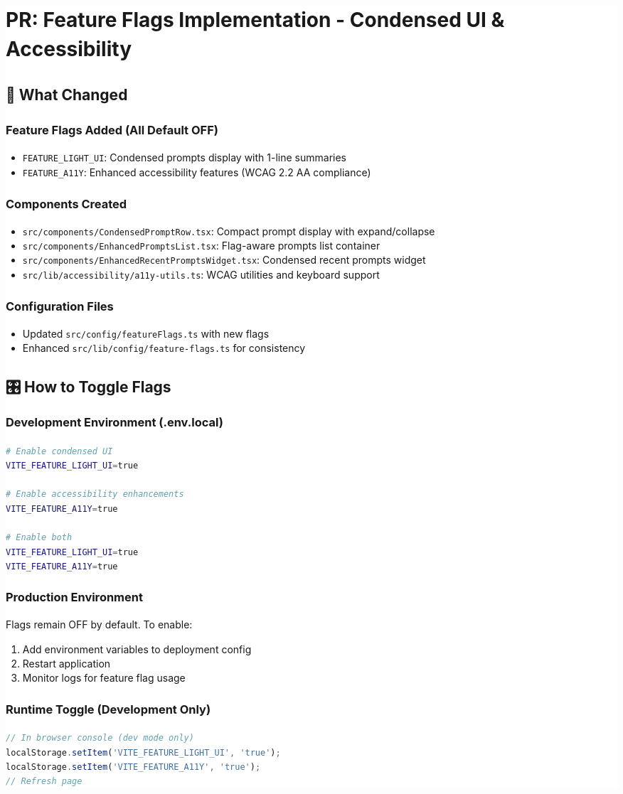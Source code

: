 # PR: Feature Flags Implementation - Condensed UI & Accessibility

## 🔧 What Changed

### Feature Flags Added (All Default OFF)
- `FEATURE_LIGHT_UI`: Condensed prompts display with 1-line summaries
- `FEATURE_A11Y`: Enhanced accessibility features (WCAG 2.2 AA compliance)

### Components Created
- `src/components/CondensedPromptRow.tsx`: Compact prompt display with expand/collapse
- `src/components/EnhancedPromptsList.tsx`: Flag-aware prompts list container
- `src/components/EnhancedRecentPromptsWidget.tsx`: Condensed recent prompts widget
- `src/lib/accessibility/a11y-utils.ts`: WCAG utilities and keyboard support

### Configuration Files
- Updated `src/config/featureFlags.ts` with new flags
- Enhanced `src/lib/config/feature-flags.ts` for consistency

## 🎛️ How to Toggle Flags

### Development Environment (.env.local)
```bash
# Enable condensed UI
VITE_FEATURE_LIGHT_UI=true

# Enable accessibility enhancements
VITE_FEATURE_A11Y=true

# Enable both
VITE_FEATURE_LIGHT_UI=true
VITE_FEATURE_A11Y=true
```

### Production Environment
Flags remain OFF by default. To enable:
1. Add environment variables to deployment config
2. Restart application
3. Monitor logs for feature flag usage

### Runtime Toggle (Development Only)
```typescript
// In browser console (dev mode only)
localStorage.setItem('VITE_FEATURE_LIGHT_UI', 'true');
localStorage.setItem('VITE_FEATURE_A11Y', 'true');
// Refresh page
```
